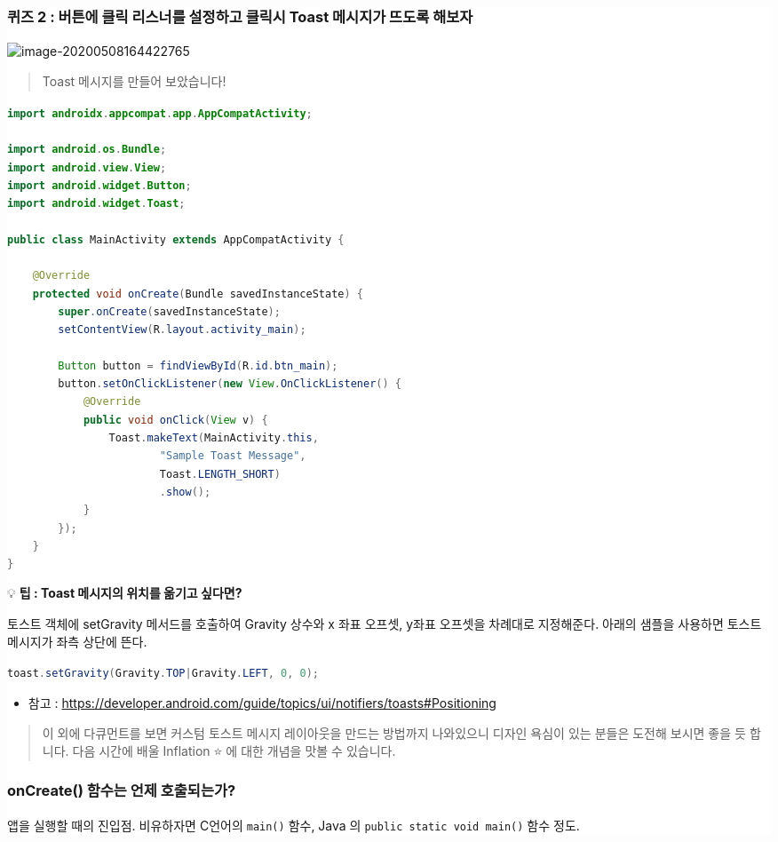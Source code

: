 
### 퀴즈 2 : 버튼에 클릭 리스너를 설정하고 클릭시 Toast 메시지가 뜨도록 해보자 

![image-20200508164422765](./assets/image-20200508164422765.png)

> Toast 메시지를 만들어 보았습니다!

```java
import androidx.appcompat.app.AppCompatActivity;

import android.os.Bundle;
import android.view.View;
import android.widget.Button;
import android.widget.Toast;

public class MainActivity extends AppCompatActivity {

    @Override
    protected void onCreate(Bundle savedInstanceState) {
        super.onCreate(savedInstanceState);
        setContentView(R.layout.activity_main);

        Button button = findViewById(R.id.btn_main);
        button.setOnClickListener(new View.OnClickListener() {
            @Override
            public void onClick(View v) {
                Toast.makeText(MainActivity.this,
                        "Sample Toast Message",
                        Toast.LENGTH_SHORT)
                        .show();
            }
        });
    }
}

```

💡 **팁 : Toast 메시지의 위치를 옮기고 싶다면?** 

토스트 객체에 setGravity 메서드를 호출하여 Gravity 상수와 x 좌표 오프셋, y좌표 오프셋을 차례대로 지정해준다. 아래의 샘플을 사용하면 토스트 메시지가 좌측 상단에 뜬다. 

```java
toast.setGravity(Gravity.TOP|Gravity.LEFT, 0, 0);
```

* 참고 : https://developer.android.com/guide/topics/ui/notifiers/toasts#Positioning

> 이 외에 다큐먼트를 보면 커스텀 토스트 메시지 레이아웃을 만드는 방법까지 나와있으니 디자인 욕심이 있는 분들은 도전해 보시면 좋을 듯 합니다. 다음 시간에 배울 Inflation ⭐ 에 대한 개념을 맛볼 수 있습니다.



### onCreate() 함수는 언제 호출되는가? 

앱을 실행할 때의 진입점. 비유하자면 C언어의 `main()` 함수, Java 의 `public static void main()` 함수 정도. 
